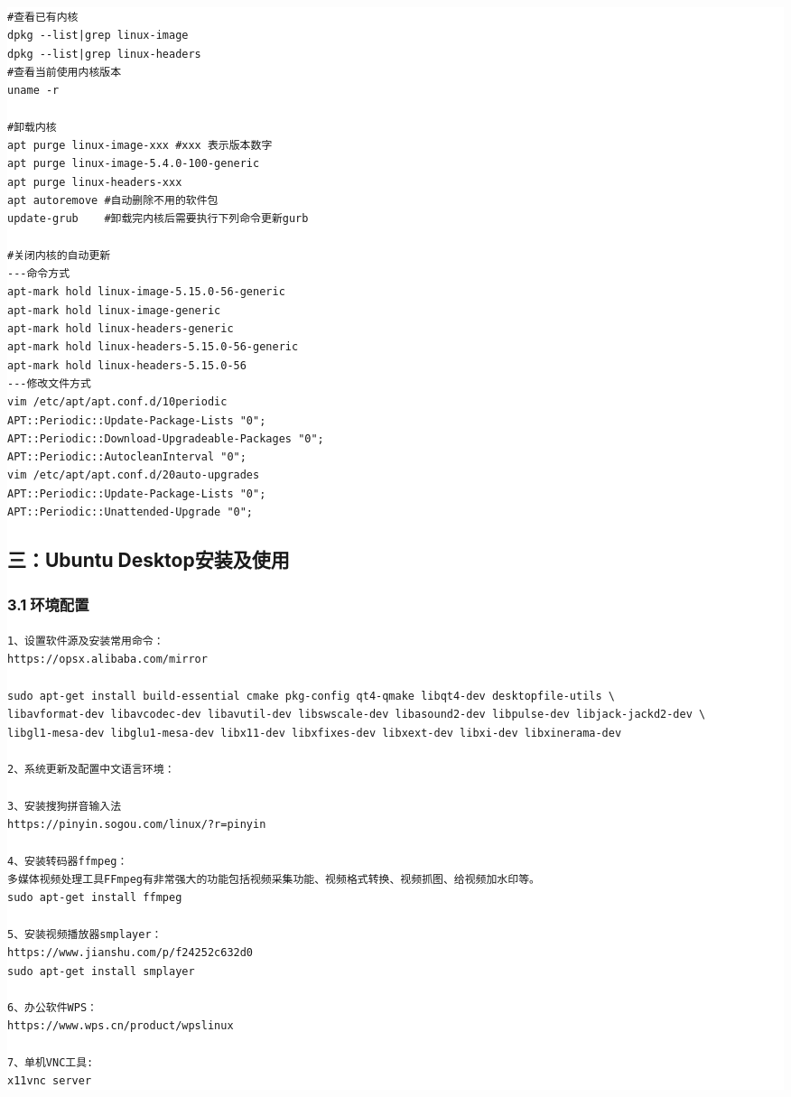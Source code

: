 ```shell
#查看已有内核
dpkg --list|grep linux-image
dpkg --list|grep linux-headers
#查看当前使用内核版本
uname -r

#卸载内核
apt purge linux-image-xxx #xxx 表示版本数字
apt purge linux-image-5.4.0-100-generic
apt purge linux-headers-xxx
apt autoremove #自动删除不用的软件包
update-grub    #卸载完内核后需要执行下列命令更新gurb

#关闭内核的自动更新
---命令方式
apt-mark hold linux-image-5.15.0-56-generic
apt-mark hold linux-image-generic
apt-mark hold linux-headers-generic
apt-mark hold linux-headers-5.15.0-56-generic
apt-mark hold linux-headers-5.15.0-56
---修改文件方式
vim /etc/apt/apt.conf.d/10periodic
APT::Periodic::Update-Package-Lists "0";
APT::Periodic::Download-Upgradeable-Packages "0";
APT::Periodic::AutocleanInterval "0";
vim /etc/apt/apt.conf.d/20auto-upgrades
APT::Periodic::Update-Package-Lists "0";
APT::Periodic::Unattended-Upgrade "0";
```



## 三：Ubuntu Desktop安装及使用

### 3.1 环境配置
```txt
1、设置软件源及安装常⽤命令： 
https://opsx.alibaba.com/mirror

sudo apt-get install build-essential cmake pkg-config qt4-qmake libqt4-dev desktopfile-utils \ 
libavformat-dev libavcodec-dev libavutil-dev libswscale-dev libasound2-dev libpulse-dev libjack-jackd2-dev \
libgl1-mesa-dev libglu1-mesa-dev libx11-dev libxfixes-dev libxext-dev libxi-dev libxinerama-dev

2、系统更新及配置中⽂语⾔环境：

3、安装搜狗拼⾳输⼊法 
https://pinyin.sogou.com/linux/?r=pinyin

4、安装转码器ffmpeg： 
多媒体视频处理⼯具FFmpeg有⾮常强⼤的功能包括视频采集功能、视频格式转换、视频抓图、给视频加⽔印等。 
sudo apt-get install ffmpeg

5、安装视频播放器smplayer：
https://www.jianshu.com/p/f24252c632d0 
sudo apt-get install smplayer

6、办公软件WPS： 
https://www.wps.cn/product/wpslinux

7、单机VNC⼯具: 
x11vnc server

```